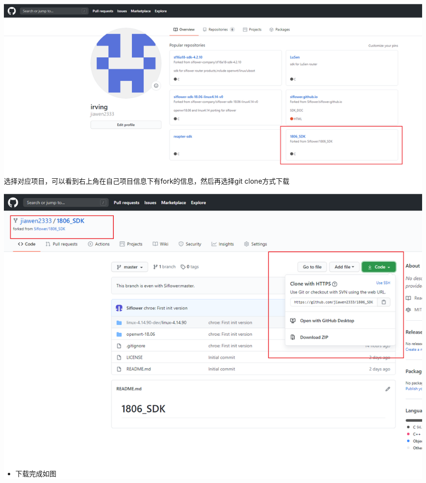   ![quick_4](/assets/images/quick_image/quick_4.png)

  选择对应项目，可以看到右上角在自己项目信息下有fork的信息，然后再选择git clone方式下载

  ![quick_4_1](/assets/images/quick_image/quick_41.png)


- 下载完成如图
  